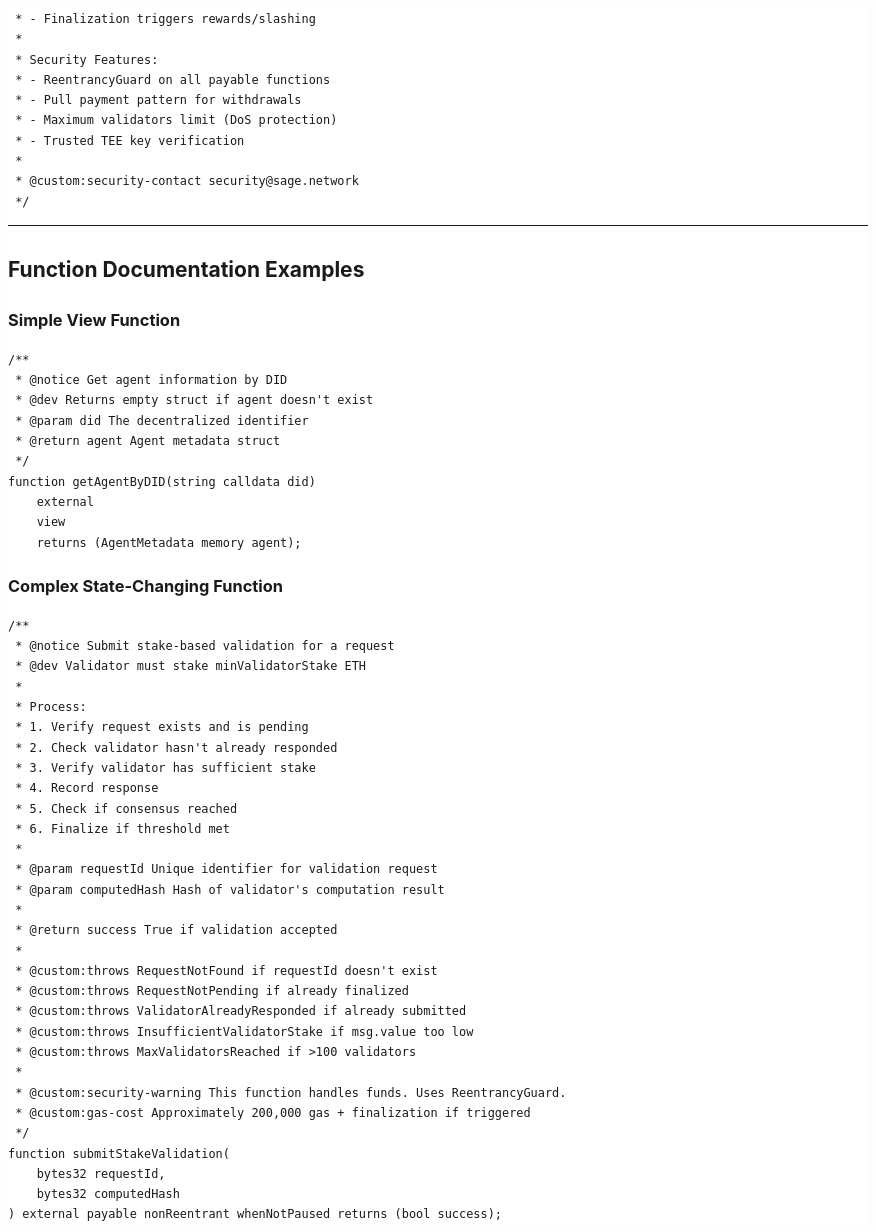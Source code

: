 ```solidity
 * - Finalization triggers rewards/slashing
 *
 * Security Features:
 * - ReentrancyGuard on all payable functions
 * - Pull payment pattern for withdrawals
 * - Maximum validators limit (DoS protection)
 * - Trusted TEE key verification
 *
 * @custom:security-contact security@sage.network
 */
```

---

## Function Documentation Examples

### Simple View Function

```solidity
/**
 * @notice Get agent information by DID
 * @dev Returns empty struct if agent doesn't exist
 * @param did The decentralized identifier
 * @return agent Agent metadata struct
 */
function getAgentByDID(string calldata did)
    external
    view
    returns (AgentMetadata memory agent);
```

### Complex State-Changing Function

```solidity
/**
 * @notice Submit stake-based validation for a request
 * @dev Validator must stake minValidatorStake ETH
 *
 * Process:
 * 1. Verify request exists and is pending
 * 2. Check validator hasn't already responded
 * 3. Verify validator has sufficient stake
 * 4. Record response
 * 5. Check if consensus reached
 * 6. Finalize if threshold met
 *
 * @param requestId Unique identifier for validation request
 * @param computedHash Hash of validator's computation result
 *
 * @return success True if validation accepted
 *
 * @custom:throws RequestNotFound if requestId doesn't exist
 * @custom:throws RequestNotPending if already finalized
 * @custom:throws ValidatorAlreadyResponded if already submitted
 * @custom:throws InsufficientValidatorStake if msg.value too low
 * @custom:throws MaxValidatorsReached if >100 validators
 *
 * @custom:security-warning This function handles funds. Uses ReentrancyGuard.
 * @custom:gas-cost Approximately 200,000 gas + finalization if triggered
 */
function submitStakeValidation(
    bytes32 requestId,
    bytes32 computedHash
) external payable nonReentrant whenNotPaused returns (bool success);
```